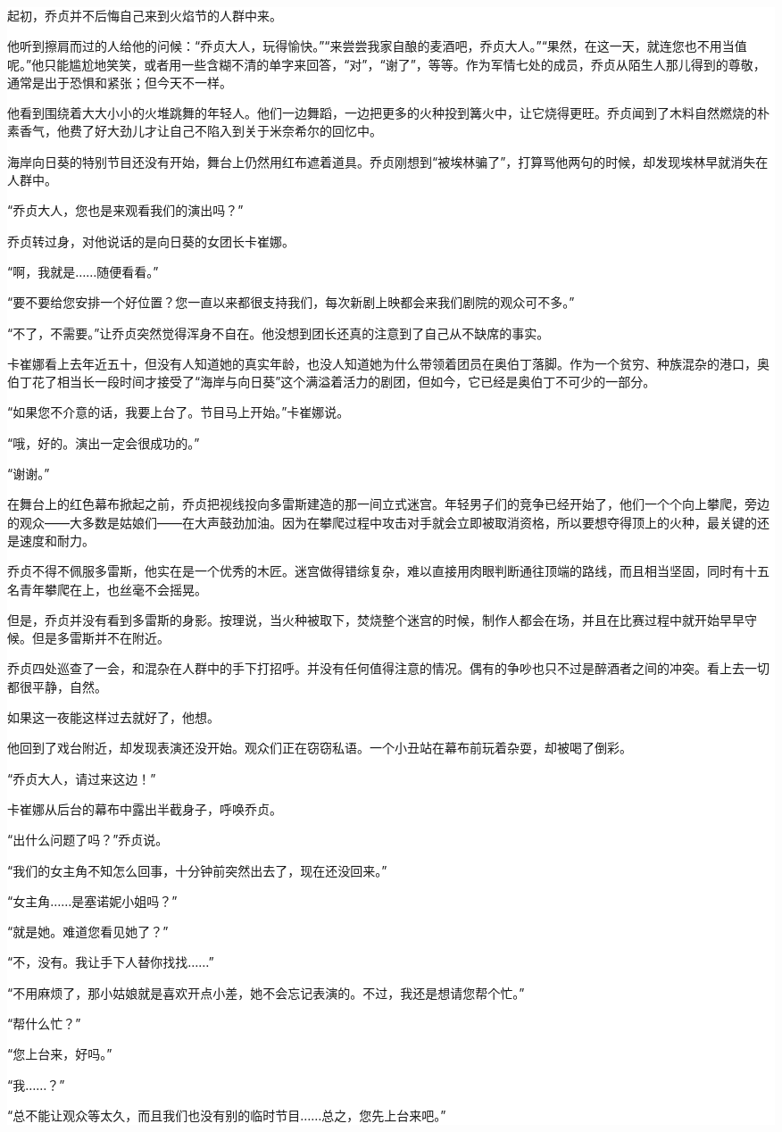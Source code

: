   起初，乔贞并不后悔自己来到火焰节的人群中来。

  他听到擦肩而过的人给他的问候：“乔贞大人，玩得愉快。”“来尝尝我家自酿的麦酒吧，乔贞大人。”“果然，在这一天，就连您也不用当值呢。”他只能尴尬地笑笑，或者用一些含糊不清的单字来回答，“对”，“谢了”，等等。作为军情七处的成员，乔贞从陌生人那儿得到的尊敬，通常是出于恐惧和紧张；但今天不一样。

  他看到围绕着大大小小的火堆跳舞的年轻人。他们一边舞蹈，一边把更多的火种投到篝火中，让它烧得更旺。乔贞闻到了木料自然燃烧的朴素香气，他费了好大劲儿才让自己不陷入到关于米奈希尔的回忆中。

  海岸向日葵的特别节目还没有开始，舞台上仍然用红布遮着道具。乔贞刚想到“被埃林骗了”，打算骂他两句的时候，却发现埃林早就消失在人群中。

  “乔贞大人，您也是来观看我们的演出吗？”

  乔贞转过身，对他说话的是向日葵的女团长卡崔娜。

  “啊，我就是……随便看看。”

  “要不要给您安排一个好位置？您一直以来都很支持我们，每次新剧上映都会来我们剧院的观众可不多。”

  “不了，不需要。”让乔贞突然觉得浑身不自在。他没想到团长还真的注意到了自己从不缺席的事实。

  卡崔娜看上去年近五十，但没有人知道她的真实年龄，也没人知道她为什么带领着团员在奥伯丁落脚。作为一个贫穷、种族混杂的港口，奥伯丁花了相当长一段时间才接受了“海岸与向日葵”这个满溢着活力的剧团，但如今，它已经是奥伯丁不可少的一部分。

  “如果您不介意的话，我要上台了。节目马上开始。”卡崔娜说。

  “哦，好的。演出一定会很成功的。”

  “谢谢。”

  在舞台上的红色幕布掀起之前，乔贞把视线投向多雷斯建造的那一间立式迷宫。年轻男子们的竞争已经开始了，他们一个个向上攀爬，旁边的观众——大多数是姑娘们——在大声鼓劲加油。因为在攀爬过程中攻击对手就会立即被取消资格，所以要想夺得顶上的火种，最关键的还是速度和耐力。

  乔贞不得不佩服多雷斯，他实在是一个优秀的木匠。迷宫做得错综复杂，难以直接用肉眼判断通往顶端的路线，而且相当坚固，同时有十五名青年攀爬在上，也丝毫不会摇晃。

  但是，乔贞并没有看到多雷斯的身影。按理说，当火种被取下，焚烧整个迷宫的时候，制作人都会在场，并且在比赛过程中就开始早早守候。但是多雷斯并不在附近。

  乔贞四处巡查了一会，和混杂在人群中的手下打招呼。并没有任何值得注意的情况。偶有的争吵也只不过是醉酒者之间的冲突。看上去一切都很平静，自然。

  如果这一夜能这样过去就好了，他想。

  他回到了戏台附近，却发现表演还没开始。观众们正在窃窃私语。一个小丑站在幕布前玩着杂耍，却被喝了倒彩。

  “乔贞大人，请过来这边！”

  卡崔娜从后台的幕布中露出半截身子，呼唤乔贞。

  “出什么问题了吗？”乔贞说。

  “我们的女主角不知怎么回事，十分钟前突然出去了，现在还没回来。”

  “女主角……是塞诺妮小姐吗？”

  “就是她。难道您看见她了？”

  “不，没有。我让手下人替你找找……”

  “不用麻烦了，那小姑娘就是喜欢开点小差，她不会忘记表演的。不过，我还是想请您帮个忙。”

  “帮什么忙？”

  “您上台来，好吗。”

  “我……？”

  “总不能让观众等太久，而且我们也没有别的临时节目……总之，您先上台来吧。”
